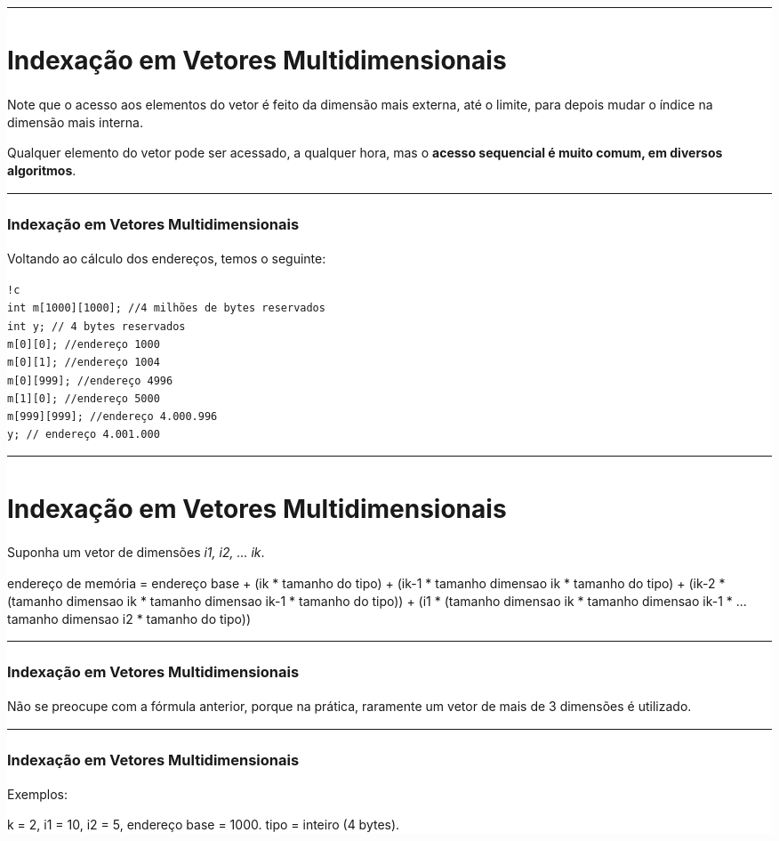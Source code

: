 ----
# Indexação em Vetores Multidimensionais

Note que o acesso aos elementos do vetor é feito da dimensão mais externa, até o limite,
para depois mudar o índice na dimensão mais interna.

Qualquer elemento do vetor pode ser acessado, a qualquer hora, mas o **acesso sequencial
é muito comum, em diversos algoritmos**.

----
### Indexação em Vetores Multidimensionais

Voltando ao cálculo dos endereços, temos o seguinte:

    !c
    int m[1000][1000]; //4 milhões de bytes reservados
    int y; // 4 bytes reservados
    m[0][0]; //endereço 1000
    m[0][1]; //endereço 1004
    m[0][999]; //endereço 4996
    m[1][0]; //endereço 5000
    m[999][999]; //endereço 4.000.996
    y; // endereço 4.001.000

----
# Indexação em Vetores Multidimensionais

Suponha um vetor de dimensões *i1, i2, ... ik*.


endereço de memória = endereço base + (ik * tamanho do tipo) +
   (ik-1 * tamanho dimensao ik * tamanho do tipo) +
   (ik-2 * (tamanho dimensao ik * tamanho dimensao ik-1 * tamanho do tipo)) +
   (i1 * (tamanho dimensao ik *
   tamanho dimensao ik-1 * ... tamanho dimensao i2 * tamanho do tipo))

-----
### Indexação em Vetores Multidimensionais

Não se preocupe com a fórmula anterior, porque na prática, raramente
um vetor de mais de 3 dimensões é utilizado.

-----
### Indexação em Vetores Multidimensionais



Exemplos:

k = 2, i1 = 10, i2 = 5, endereço base = 1000.
tipo = inteiro (4 bytes).
